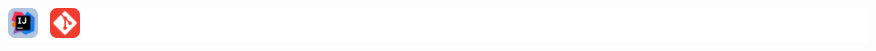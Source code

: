   <a href="https://www.jetbrains.com/idea/download/?section=mac" title="IntelliJ IDEA"><img src="assets/icon/Idea.svg" width="30px"/></a> &nbsp;
  <a href="https://git-scm.com/book/ru/v2/%D0%9F%D1%80%D0%B8%D0%BB%D0%BE%D0%B6%D0%B5%D0%BD%D0%B8%D0%B5-C%3A-%D0%9A%D0%BE%D0%BC%D0%B0%D0%BD%D0%B4%D1%8B-Git-%D0%9E%D1%81%D0%BD%D0%BE%D0%B2%D0%BD%D1%8B%D0%B5-%D0%BA%D0%BE%D0%BC%D0%B0%D0%BD%D0%B4%D1%8B" title="Git"><img src="assets/icon/Git.svg" width="30px"/></a> &nbsp;